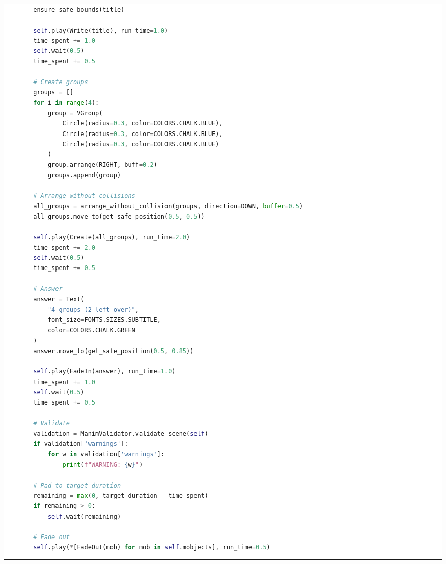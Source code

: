 ```python
        ensure_safe_bounds(title)

        self.play(Write(title), run_time=1.0)
        time_spent += 1.0
        self.wait(0.5)
        time_spent += 0.5

        # Create groups
        groups = []
        for i in range(4):
            group = VGroup(
                Circle(radius=0.3, color=COLORS.CHALK.BLUE),
                Circle(radius=0.3, color=COLORS.CHALK.BLUE),
                Circle(radius=0.3, color=COLORS.CHALK.BLUE)
            )
            group.arrange(RIGHT, buff=0.2)
            groups.append(group)

        # Arrange without collisions
        all_groups = arrange_without_collision(groups, direction=DOWN, buffer=0.5)
        all_groups.move_to(get_safe_position(0.5, 0.5))

        self.play(Create(all_groups), run_time=2.0)
        time_spent += 2.0
        self.wait(0.5)
        time_spent += 0.5

        # Answer
        answer = Text(
            "4 groups (2 left over)",
            font_size=FONTS.SIZES.SUBTITLE,
            color=COLORS.CHALK.GREEN
        )
        answer.move_to(get_safe_position(0.5, 0.85))

        self.play(FadeIn(answer), run_time=1.0)
        time_spent += 1.0
        self.wait(0.5)
        time_spent += 0.5

        # Validate
        validation = ManimValidator.validate_scene(self)
        if validation['warnings']:
            for w in validation['warnings']:
                print(f"WARNING: {w}")

        # Pad to target duration
        remaining = max(0, target_duration - time_spent)
        if remaining > 0:
            self.wait(remaining)

        # Fade out
        self.play(*[FadeOut(mob) for mob in self.mobjects], run_time=0.5)
```

---